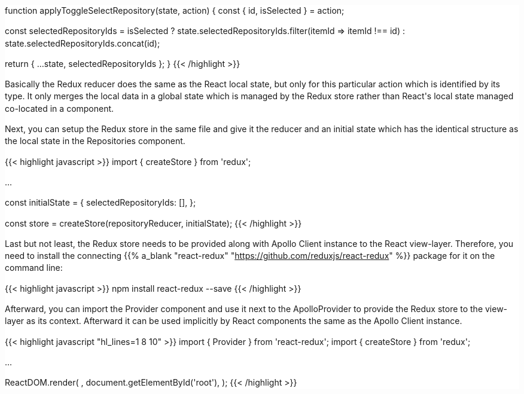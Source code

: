 function applyToggleSelectRepository(state, action) {
  const { id, isSelected } = action;

  const selectedRepositoryIds = isSelected
    ? state.selectedRepositoryIds.filter(itemId => itemId !== id)
    : state.selectedRepositoryIds.concat(id);

  return { ...state, selectedRepositoryIds };
}
{{< /highlight >}}

Basically the Redux reducer does the same as the React local state, but only for this particular action which is identified by its type. It only merges the local data in a global state which is managed by the Redux store rather than React's local state managed co-located in a component.

Next, you can setup the Redux store in the same file and give it the reducer and an initial state which has the identical structure as the local state in the Repositories component.

{{< highlight javascript >}}
import { createStore } from 'redux';

...

const initialState = {
  selectedRepositoryIds: [],
};

const store = createStore(repositoryReducer, initialState);
{{< /highlight >}}

Last but not least, the Redux store needs to be provided along with Apollo Client instance to the React view-layer. Therefore, you need to install the connecting {{% a_blank "react-redux" "https://github.com/reduxjs/react-redux" %}} package for it on the command line:

{{< highlight javascript >}}
npm install react-redux --save
{{< /highlight >}}

Afterward, you can import the Provider component and use it next to the ApolloProvider to provide the Redux store to the view-layer as its context. Afterward it can be used implicitly by React components the same as the Apollo Client instance.

{{< highlight javascript "hl_lines=1 8 10" >}}
import { Provider } from 'react-redux';
import { createStore } from 'redux';

...

ReactDOM.render(
  <ApolloProvider client={client}>
    <Provider store={store}>
      <App />
    </Provider>
  </ApolloProvider>,
  document.getElementById('root'),
);
{{< /highlight >}}
